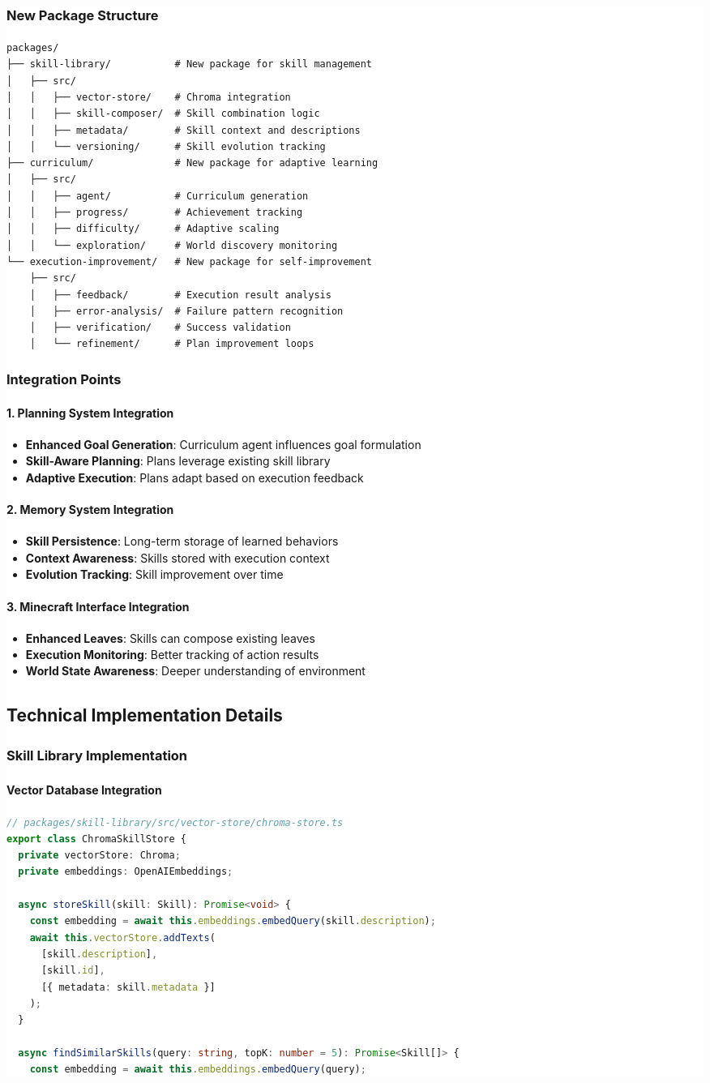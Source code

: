 ### New Package Structure

```
packages/
├── skill-library/           # New package for skill management
│   ├── src/
│   │   ├── vector-store/    # Chroma integration
│   │   ├── skill-composer/  # Skill combination logic
│   │   ├── metadata/        # Skill context and descriptions
│   │   └── versioning/      # Skill evolution tracking
├── curriculum/              # New package for adaptive learning
│   ├── src/
│   │   ├── agent/           # Curriculum generation
│   │   ├── progress/        # Achievement tracking
│   │   ├── difficulty/      # Adaptive scaling
│   │   └── exploration/     # World discovery monitoring
└── execution-improvement/   # New package for self-improvement
    ├── src/
    │   ├── feedback/        # Execution result analysis
    │   ├── error-analysis/  # Failure pattern recognition
    │   ├── verification/    # Success validation
    │   └── refinement/      # Plan improvement loops
```

### Integration Points

#### 1. Planning System Integration
- **Enhanced Goal Generation**: Curriculum agent influences goal formulation
- **Skill-Aware Planning**: Plans leverage existing skill library
- **Adaptive Execution**: Plans adapt based on execution feedback

#### 2. Memory System Integration
- **Skill Persistence**: Long-term storage of learned behaviors
- **Context Awareness**: Skills stored with execution context
- **Evolution Tracking**: Skill improvement over time

#### 3. Minecraft Interface Integration
- **Enhanced Leaves**: Skills can compose existing leaves
- **Execution Monitoring**: Better tracking of action results
- **World State Awareness**: Deeper understanding of environment

## Technical Implementation Details

### Skill Library Implementation

#### Vector Database Integration
```typescript
// packages/skill-library/src/vector-store/chroma-store.ts
export class ChromaSkillStore {
  private vectorStore: Chroma;
  private embeddings: OpenAIEmbeddings;
  
  async storeSkill(skill: Skill): Promise<void> {
    const embedding = await this.embeddings.embedQuery(skill.description);
    await this.vectorStore.addTexts(
      [skill.description],
      [skill.id],
      [{ metadata: skill.metadata }]
    );
  }
  
  async findSimilarSkills(query: string, topK: number = 5): Promise<Skill[]> {
    const embedding = await this.embeddings.embedQuery(query);
```